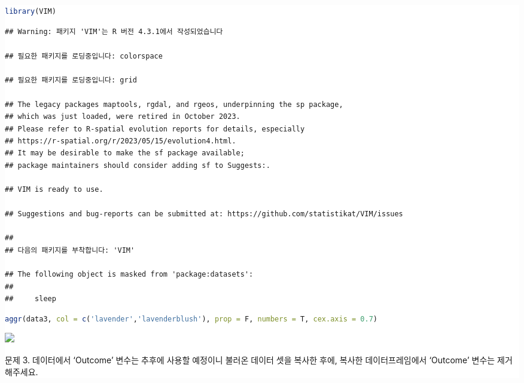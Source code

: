 ``` r
library(VIM)
```

    ## Warning: 패키지 'VIM'는 R 버전 4.3.1에서 작성되었습니다

    ## 필요한 패키지를 로딩중입니다: colorspace

    ## 필요한 패키지를 로딩중입니다: grid

    ## The legacy packages maptools, rgdal, and rgeos, underpinning the sp package,
    ## which was just loaded, were retired in October 2023.
    ## Please refer to R-spatial evolution reports for details, especially
    ## https://r-spatial.org/r/2023/05/15/evolution4.html.
    ## It may be desirable to make the sf package available;
    ## package maintainers should consider adding sf to Suggests:.

    ## VIM is ready to use.

    ## Suggestions and bug-reports can be submitted at: https://github.com/statistikat/VIM/issues

    ## 
    ## 다음의 패키지를 부착합니다: 'VIM'

    ## The following object is masked from 'package:datasets':
    ## 
    ##     sleep

``` r
aggr(data3, col = c('lavender','lavenderblush'), prop = F, numbers = T, cex.axis = 0.7)
```

![](%5B범주형자료분석팀%5D심현구_클린업_3주차_패키지_files/figure-gfm/unnamed-chunk-2-1.png)

문제 3. 데이터에서 ‘Outcome’ 변수는 추후에 사용할 예정이니 불러온 데이터
셋을 복사한 후에, 복사한 데이터프레임에서 ‘Outcome’ 변수는 제거해주세요.
